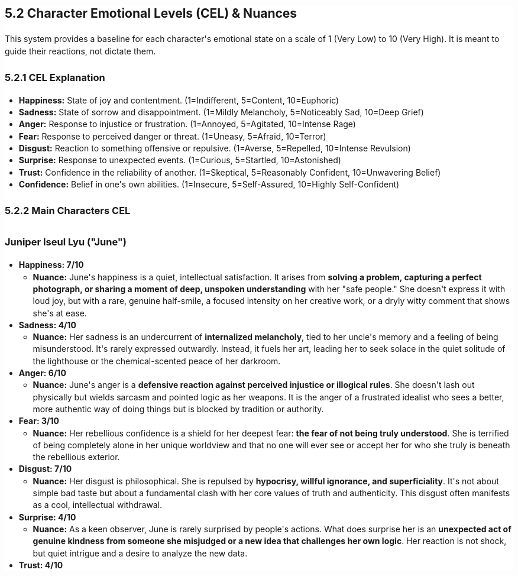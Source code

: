 

## 5.2 Character Emotional Levels (CEL) & Nuances

<a id="52-character-emotional-levels-cel--nuances"></a>

This system provides a baseline for each character's emotional state on a scale of 1 (Very Low) to 10 (Very High). It is meant to guide their reactions, not dictate them.

### 5.2.1 CEL Explanation

<a id="521-cel-explanation"></a>

*   **Happiness:** State of joy and contentment. (1=Indifferent, 5=Content, 10=Euphoric)
*   **Sadness:** State of sorrow and disappointment. (1=Mildly Melancholy, 5=Noticeably Sad, 10=Deep Grief)
*   **Anger:** Response to injustice or frustration. (1=Annoyed, 5=Agitated, 10=Intense Rage)
*   **Fear:** Response to perceived danger or threat. (1=Uneasy, 5=Afraid, 10=Terror)
*   **Disgust:** Reaction to something offensive or repulsive. (1=Averse, 5=Repelled, 10=Intense Revulsion)
*   **Surprise:** Response to unexpected events. (1=Curious, 5=Startled, 10=Astonished)
*   **Trust:** Confidence in the reliability of another. (1=Skeptical, 5=Reasonably Confident, 10=Unwavering Belief)
*   **Confidence:** Belief in one's own abilities. (1=Insecure, 5=Self-Assured, 10=Highly Self-Confident)

### 5.2.2 Main Characters CEL

<a id="522-main-characters-cel"></a>
---

### **Juniper Iseul Lyu ("June")**

*   **Happiness: 7/10**
	*   **Nuance:** June's happiness is a quiet, intellectual satisfaction. It arises from **solving a problem, capturing a perfect photograph, or sharing a moment of deep, unspoken understanding** with her "safe people." She doesn't express it with loud joy, but with a rare, genuine half-smile, a focused intensity on her creative work, or a dryly witty comment that shows she's at ease.
*   **Sadness: 4/10**
	*   **Nuance:** Her sadness is an undercurrent of **internalized melancholy**, tied to her uncle's memory and a feeling of being misunderstood. It's rarely expressed outwardly. Instead, it fuels her art, leading her to seek solace in the quiet solitude of the lighthouse or the chemical-scented peace of her darkroom.
*   **Anger: 6/10**
	*   **Nuance:** June's anger is a **defensive reaction against perceived injustice or illogical rules**. She doesn't lash out physically but wields sarcasm and pointed logic as her weapons. It is the anger of a frustrated idealist who sees a better, more authentic way of doing things but is blocked by tradition or authority.
*   **Fear: 3/10**
	*   **Nuance:** Her rebellious confidence is a shield for her deepest fear: **the fear of not being truly understood**. She is terrified of being completely alone in her unique worldview and that no one will ever see or accept her for who she truly is beneath the rebellious exterior.
*   **Disgust: 7/10**
	*   **Nuance:** Her disgust is philosophical. She is repulsed by **hypocrisy, willful ignorance, and superficiality**. It's not about simple bad taste but about a fundamental clash with her core values of truth and authenticity. This disgust often manifests as a cool, intellectual withdrawal.
*   **Surprise: 4/10**
	*   **Nuance:** As a keen observer, June is rarely surprised by people's actions. What does surprise her is an **unexpected act of genuine kindness from someone she misjudged or a new idea that challenges her own logic**. Her reaction is not shock, but quiet intrigue and a desire to analyze the new data.
*   **Trust: 4/10**